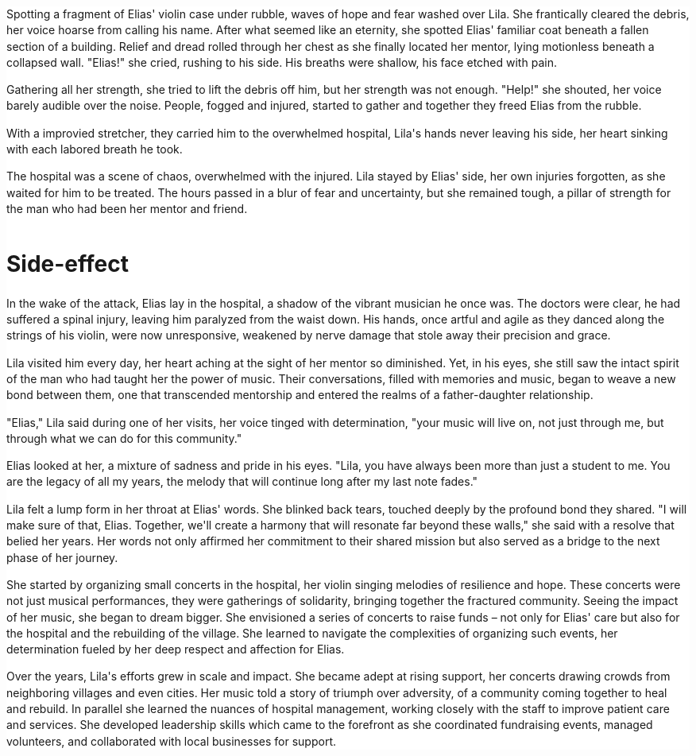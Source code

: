 Spotting a fragment of Elias' violin case under rubble, waves of hope and fear washed over Lila. She frantically cleared the debris, her voice hoarse from calling his name. After what seemed like an eternity, she spotted Elias' familiar coat beneath a fallen section of a building. Relief and dread rolled through her chest as she finally located her mentor, lying motionless beneath a collapsed wall. "Elias!" she cried, rushing to his side. His breaths were shallow, his face etched with pain.

Gathering all her strength, she tried to lift the debris off him, but her strength was not enough. "Help!" she shouted, her voice barely audible over the noise. People, fogged and injured, started to gather and together they freed Elias from the rubble.

With a improvied stretcher, they carried him to the overwhelmed hospital, Lila's hands never leaving his side, her heart sinking with each labored breath he took.

The hospital was a scene of chaos, overwhelmed with the injured. Lila stayed by Elias' side, her own injuries forgotten, as she waited for him to be treated. The hours passed in a blur of fear and uncertainty, but she remained tough, a pillar of strength for the man who had been her mentor and friend.


<h1>Side-effect</h1>

In the wake of the attack, Elias lay in the hospital, a shadow of the vibrant musician he once was. The doctors were clear, he had suffered a spinal injury, leaving him paralyzed from the waist down. His hands, once artful and agile as they danced along the strings of his violin, were now unresponsive, weakened by nerve damage that stole away their precision and grace.

Lila visited him every day, her heart aching at the sight of her mentor so diminished. Yet, in his eyes, she still saw the intact spirit of the man who had taught her the power of music. Their conversations, filled with memories and music, began to weave a new bond between them, one that transcended mentorship and entered the realms of a father-daughter relationship.

"Elias," Lila said during one of her visits, her voice tinged with determination, "your music will live on, not just through me, but through what we can do for this community."

Elias looked at her, a mixture of sadness and pride in his eyes. "Lila, you have always been more than just a student to me. You are the legacy of all my years, the melody that will continue long after my last note fades."

Lila felt a lump form in her throat at Elias' words. She blinked back tears, touched deeply by the profound bond they shared. "I will make sure of that, Elias. Together, we'll create a harmony that will resonate far beyond these walls," she said with a resolve that belied her years. Her words not only affirmed her commitment to their shared mission but also served as a bridge to the next phase of her journey.

She started by organizing small concerts in the hospital, her violin singing melodies of resilience and hope. These concerts were not just musical performances, they were gatherings of solidarity, bringing together the fractured community. Seeing the impact of her music, she began to dream bigger. She envisioned a series of concerts to raise funds – not only for Elias' care but also for the hospital and the rebuilding of the village. She learned to navigate the complexities of organizing such events, her determination fueled by her deep respect and affection for Elias.

Over the years, Lila's efforts grew in scale and impact. She became adept at rising support, her concerts drawing crowds from neighboring villages and even cities. Her music told a story of triumph over adversity, of a community coming together to heal and rebuild. In parallel she learned the nuances of hospital management, working closely with the staff to improve patient care and services. She developed leadership skills which came to the forefront as she coordinated fundraising events, managed volunteers, and collaborated with local businesses for support.

